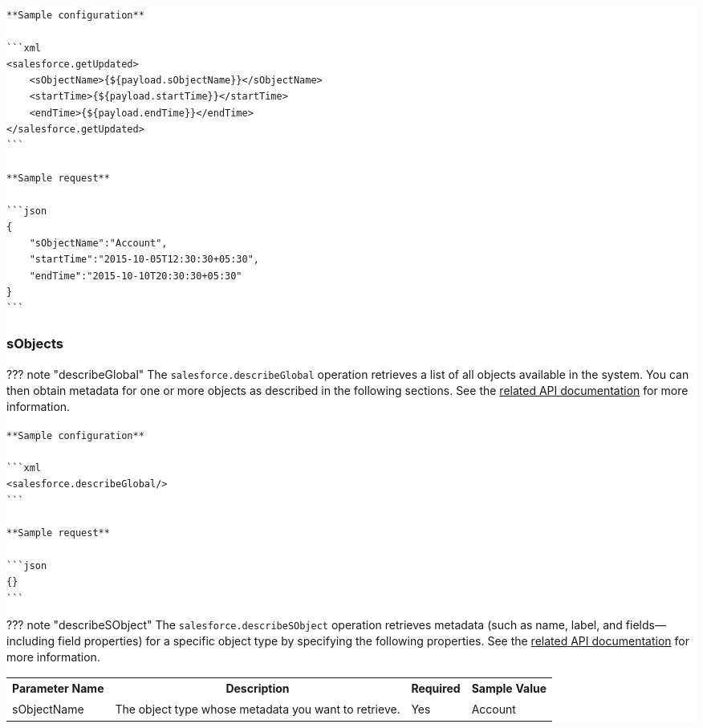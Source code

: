     **Sample configuration**

    ```xml
    <salesforce.getUpdated>
        <sObjectName>{${payload.sObjectName}}</sObjectName>
        <startTime>{${payload.startTime}}</startTime>
        <endTime>{${payload.endTime}}</endTime>
    </salesforce.getUpdated>
    ```

    **Sample request**

    ```json
    {
        "sObjectName":"Account",
        "startTime":"2015-10-05T12:30:30+05:30",
        "endTime":"2015-10-10T20:30:30+05:30"
    }
    ```


### sObjects

??? note "describeGlobal"
    The `salesforce.describeGlobal` operation retrieves a list of all objects available in the system. You can then obtain metadata for one or more objects as described in the following sections. See the [related API documentation](https://developer.salesforce.com/docs/atlas.en-us.api_rest.meta/api_rest/resources_describeGlobal.htm) for more information.

    **Sample configuration**

    ```xml
    <salesforce.describeGlobal/>
    ```

    **Sample request**

    ```json
    {}
    ```

??? note "describeSObject"
    The `salesforce.describeSObject` operation retrieves metadata (such as name, label, and fields—including field properties) for a specific object type by specifying the following properties. See the [related API documentation](https://developer.salesforce.com/docs/atlas.en-us.api_rest.meta/api_rest/resources_sobject_describe.htm) for more information.
    <table>
        <tr>
            <th>Parameter Name</th>
            <th>Description</th>
            <th>Required</th>
            <th>Sample Value</th>
        </tr>
        <tr>
            <td>sObjectName</td>
            <td>The object type whose metadata you want to retrieve.</td>
            <td>Yes</td>
            <td>Account</td>
        </tr>
    </table>

